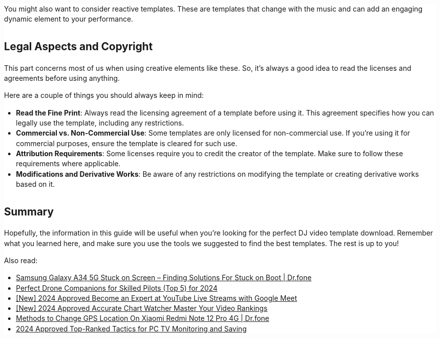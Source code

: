 You might also want to consider reactive templates. These are templates that change with the music and can add an engaging dynamic element to your performance.

## Legal Aspects and Copyright

This part concerns most of us when using creative elements like these. So, it’s always a good idea to read the licenses and agreements before using anything.

Here are a couple of things you should always keep in mind:

* **Read the Fine Print**: Always read the licensing agreement of a template before using it. This agreement specifies how you can legally use the template, including any restrictions.
* **Commercial vs. Non-Commercial Use**: Some templates are only licensed for non-commercial use. If you’re using it for commercial purposes, ensure the template is cleared for such use.
* **Attribution Requirements**: Some licenses require you to credit the creator of the template. Make sure to follow these requirements where applicable.
* **Modifications and Derivative Works**: Be aware of any restrictions on modifying the template or creating derivative works based on it.

## Summary

Hopefully, the information in this guide will be useful when you’re looking for the perfect DJ video template download. Remember what you learned here, and make sure you use the tools we suggested to find the best templates. The rest is up to you!

<ins class="adsbygoogle"
     style="display:block"
     data-ad-format="autorelaxed"
     data-ad-client="ca-pub-7571918770474297"
     data-ad-slot="1223367746"></ins>

<ins class="adsbygoogle"
     style="display:block"
     data-ad-format="autorelaxed"
     data-ad-client="ca-pub-7571918770474297"
     data-ad-slot="1223367746"></ins>



<ins class="adsbygoogle"
     style="display:block"
     data-ad-client="ca-pub-7571918770474297"
     data-ad-slot="8358498916"
     data-ad-format="auto"
     data-full-width-responsive="true"></ins>



<span class="atpl-alsoreadstyle">Also read:</span>
<div><ul>
<li><a href="https://fix-guide.techidaily.com/samsung-galaxy-a34-5g-stuck-on-screen-finding-solutions-for-stuck-on-boot-drfone-by-drfone-fix-android-problems-fix-android-problems/"><u>Samsung Galaxy A34 5G Stuck on Screen – Finding Solutions For Stuck on Boot | Dr.fone</u></a></li>
<li><a href="https://fox-cloud.techidaily.com/perfect-drone-companions-for-skilled-pilots-top-5-for-2024/"><u>Perfect Drone Companions for Skilled Pilots (Top 5) for 2024</u></a></li>
<li><a href="https://youtube-tips.techidaily.com/024-approved-become-an-expert-at-youtube-live-streams-with-google-meet/"><u>[New] 2024 Approved  Become an Expert at YouTube Live Streams with Google Meet</u></a></li>
<li><a href="https://youtube-tips.techidaily.com/024-approved-accurate-chart-watcher-master-your-video-rankings/"><u>[New] 2024 Approved  Accurate Chart Watcher  Master Your Video Rankings</u></a></li>
<li><a href="https://fake-location.techidaily.com/methods-to-change-gps-location-on-xiaomi-redmi-note-12-pro-4g-drfone-by-drfone-virtual-android/"><u>Methods to Change GPS Location On Xiaomi Redmi Note 12 Pro 4G | Dr.fone</u></a></li>
<li><a href="https://video-screen-grab.techidaily.com/2024-approved-top-ranked-tactics-for-pc-tv-monitoring-and-saving/"><u>2024 Approved  Top-Ranked Tactics for PC TV Monitoring and Saving</u></a></li>